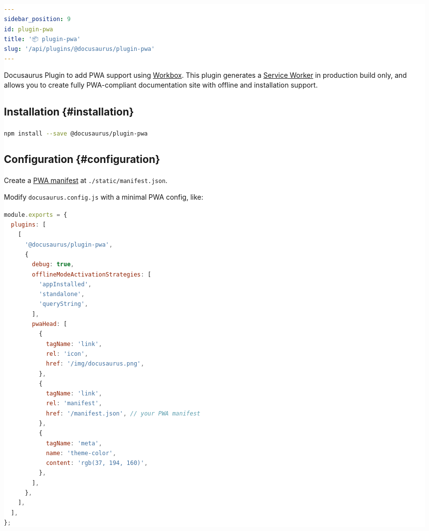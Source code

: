 ```yaml
---
sidebar_position: 9
id: plugin-pwa
title: '📦 plugin-pwa'
slug: '/api/plugins/@docusaurus/plugin-pwa'
---
```


Docusaurus Plugin to add PWA support using [Workbox](https://developers.google.com/web/tools/workbox). This plugin generates a [Service Worker](https://developers.google.com/web/fundamentals/primers/service-workers) in production build only, and allows you to create fully PWA-compliant documentation site with offline and installation support.

## Installation {#installation}

```bash npm2yarn
npm install --save @docusaurus/plugin-pwa
```

## Configuration {#configuration}

Create a [PWA manifest](https://web.dev/add-manifest/) at `./static/manifest.json`.

Modify `docusaurus.config.js` with a minimal PWA config, like:

```js title="docusaurus.config.js"
module.exports = {
  plugins: [
    [
      '@docusaurus/plugin-pwa',
      {
        debug: true,
        offlineModeActivationStrategies: [
          'appInstalled',
          'standalone',
          'queryString',
        ],
        pwaHead: [
          {
            tagName: 'link',
            rel: 'icon',
            href: '/img/docusaurus.png',
          },
          {
            tagName: 'link',
            rel: 'manifest',
            href: '/manifest.json', // your PWA manifest
          },
          {
            tagName: 'meta',
            name: 'theme-color',
            content: 'rgb(37, 194, 160)',
          },
        ],
      },
    ],
  ],
};
```

